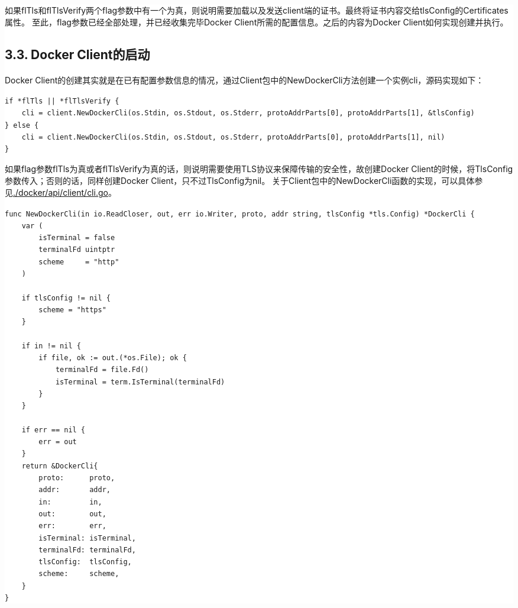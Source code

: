 
如果flTls和flTlsVerify两个flag参数中有一个为真，则说明需要加载以及发送client端的证书。最终将证书内容交给tlsConfig的Certificates属性。 至此，flag参数已经全部处理，并已经收集完毕Docker Client所需的配置信息。之后的内容为Docker Client如何实现创建并执行。

**3.3. Docker Client的启动**
-------------------------

Docker Client的创建其实就是在已有配置参数信息的情况，通过Client包中的NewDockerCli方法创建一个实例cli，源码实现如下：

    if *flTls || *flTlsVerify {
        cli = client.NewDockerCli(os.Stdin, os.Stdout, os.Stderr, protoAddrParts[0], protoAddrParts[1], &tlsConfig)
    } else {
        cli = client.NewDockerCli(os.Stdin, os.Stdout, os.Stderr, protoAddrParts[0], protoAddrParts[1], nil)
    }
    

如果flag参数flTls为真或者flTlsVerify为真的话，则说明需要使用TLS协议来保障传输的安全性，故创建Docker Client的时候，将TlsConfig参数传入；否则的话，同样创建Docker Client，只不过TlsConfig为nil。 关于Client包中的NewDockerCli函数的实现，可以具体参见[./docker/api/client/cli.go](https://github.com/docker/docker/blob/v1.2.0/api/client/cli.go#L81)。

    func NewDockerCli(in io.ReadCloser, out, err io.Writer, proto, addr string, tlsConfig *tls.Config) *DockerCli {
        var (
            isTerminal = false
            terminalFd uintptr
            scheme     = "http"
        )
    
        if tlsConfig != nil {
            scheme = "https"
        }
    
        if in != nil {
            if file, ok := out.(*os.File); ok {
                terminalFd = file.Fd()
                isTerminal = term.IsTerminal(terminalFd)
            }
        }
    
        if err == nil {
            err = out
        }
        return &DockerCli{
            proto:      proto,
            addr:       addr,
            in:         in,
            out:        out,
            err:        err,
            isTerminal: isTerminal,
            terminalFd: terminalFd,
            tlsConfig:  tlsConfig,
            scheme:     scheme,
        }
    }
    